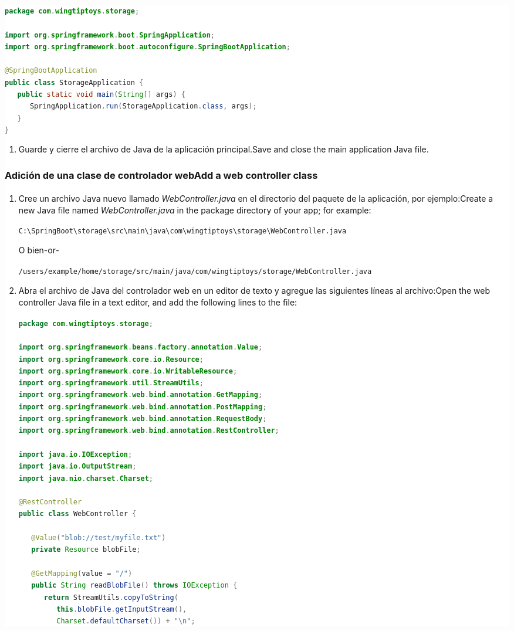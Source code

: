    ```java
   package com.wingtiptoys.storage;

   import org.springframework.boot.SpringApplication;
   import org.springframework.boot.autoconfigure.SpringBootApplication;

   @SpringBootApplication
   public class StorageApplication {
      public static void main(String[] args) {
         SpringApplication.run(StorageApplication.class, args);
      }
   }
   ```

1. <span data-ttu-id="cf8f1-180">Guarde y cierre el archivo de Java de la aplicación principal.</span><span class="sxs-lookup"><span data-stu-id="cf8f1-180">Save and close the main application Java file.</span></span>

### <a name="add-a-web-controller-class"></a><span data-ttu-id="cf8f1-181">Adición de una clase de controlador web</span><span class="sxs-lookup"><span data-stu-id="cf8f1-181">Add a web controller class</span></span>

1. <span data-ttu-id="cf8f1-182">Cree un archivo Java nuevo llamado *WebController.java* en el directorio del paquete de la aplicación, por ejemplo:</span><span class="sxs-lookup"><span data-stu-id="cf8f1-182">Create a new Java file named *WebController.java* in the package directory of your app; for example:</span></span>

   `C:\SpringBoot\storage\src\main\java\com\wingtiptoys\storage\WebController.java`

   <span data-ttu-id="cf8f1-183">O bien</span><span class="sxs-lookup"><span data-stu-id="cf8f1-183">-or-</span></span>

   `/users/example/home/storage/src/main/java/com/wingtiptoys/storage/WebController.java`

1. <span data-ttu-id="cf8f1-184">Abra el archivo de Java del controlador web en un editor de texto y agregue las siguientes líneas al archivo:</span><span class="sxs-lookup"><span data-stu-id="cf8f1-184">Open the web controller Java file in a text editor, and add the following lines to the file:</span></span>

   ```java
   package com.wingtiptoys.storage;

   import org.springframework.beans.factory.annotation.Value;
   import org.springframework.core.io.Resource;
   import org.springframework.core.io.WritableResource;
   import org.springframework.util.StreamUtils;
   import org.springframework.web.bind.annotation.GetMapping;
   import org.springframework.web.bind.annotation.PostMapping;
   import org.springframework.web.bind.annotation.RequestBody;
   import org.springframework.web.bind.annotation.RestController;

   import java.io.IOException;
   import java.io.OutputStream;
   import java.nio.charset.Charset;

   @RestController
   public class WebController {

      @Value("blob://test/myfile.txt")
      private Resource blobFile;

      @GetMapping(value = "/")
      public String readBlobFile() throws IOException {
         return StreamUtils.copyToString(
            this.blobFile.getInputStream(),
            Charset.defaultCharset()) + "\n";
   ```